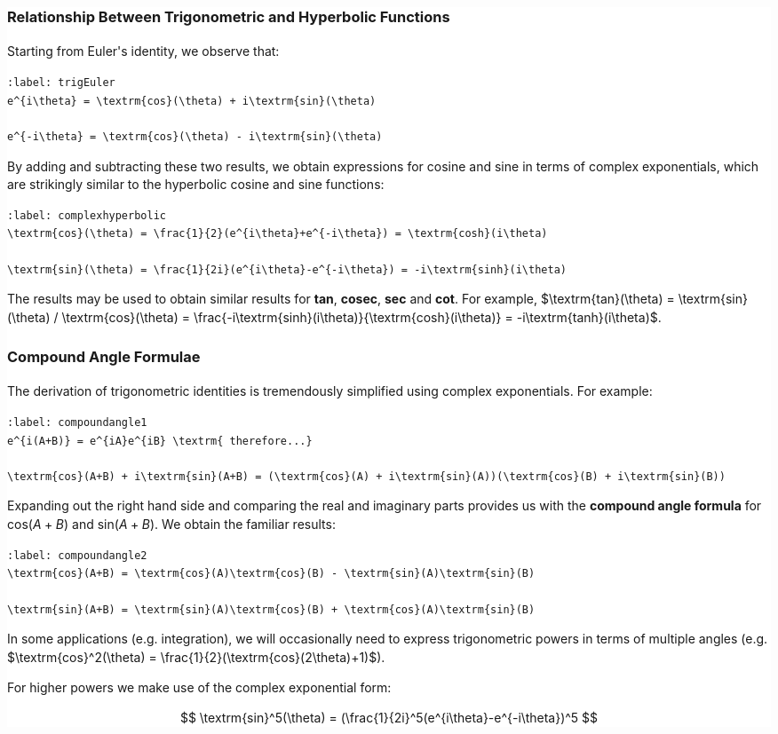 ### Relationship Between Trigonometric and Hyperbolic Functions
Starting from Euler's identity, we observe that:

```{math}
:label: trigEuler
e^{i\theta} = \textrm{cos}(\theta) + i\textrm{sin}(\theta)

e^{-i\theta} = \textrm{cos}(\theta) - i\textrm{sin}(\theta)
```

By adding and subtracting these two results, we obtain expressions for cosine and sine in terms of complex exponentials, which are strikingly similar to the hyperbolic cosine and sine functions:

```{math}
:label: complexhyperbolic
\textrm{cos}(\theta) = \frac{1}{2}(e^{i\theta}+e^{-i\theta}) = \textrm{cosh}(i\theta)

\textrm{sin}(\theta) = \frac{1}{2i}(e^{i\theta}-e^{-i\theta}) = -i\textrm{sinh}(i\theta)
```

The results may be used to obtain similar results for **tan**, **cosec**, **sec** and **cot**. For example, $\textrm{tan}(\theta) = \textrm{sin}(\theta) / \textrm{cos}(\theta) = \frac{-i\textrm{sinh}(i\theta)}{\textrm{cosh}(i\theta)} = -i\textrm{tanh}(i\theta)$.

### Compound Angle Formulae
The derivation of trigonometric identities is tremendously simplified using complex exponentials. For example:

```{math}
:label: compoundangle1
e^{i(A+B)} = e^{iA}e^{iB} \textrm{ therefore...}

\textrm{cos}(A+B) + i\textrm{sin}(A+B) = (\textrm{cos}(A) + i\textrm{sin}(A))(\textrm{cos}(B) + i\textrm{sin}(B))
```

Expanding out the right hand side and comparing the real and imaginary parts provides us with the **compound angle formula** for $\textrm{cos}(A+B)$ and $\textrm{sin}(A+B)$. We obtain the familiar results:

```{math}
:label: compoundangle2
\textrm{cos}(A+B) = \textrm{cos}(A)\textrm{cos}(B) - \textrm{sin}(A)\textrm{sin}(B)

\textrm{sin}(A+B) = \textrm{sin}(A)\textrm{cos}(B) + \textrm{cos}(A)\textrm{sin}(B)
```

In some applications (e.g. integration), we will occasionally need to express trigonometric powers in terms of multiple angles (e.g. $\textrm{cos}^2(\theta) = \frac{1}{2}(\textrm{cos}(2\theta)+1)$).

For higher powers we make use of the complex exponential form:

$$
\textrm{sin}^5(\theta) = (\frac{1}{2i}^5(e^{i\theta}-e^{-i\theta})^5
$$
